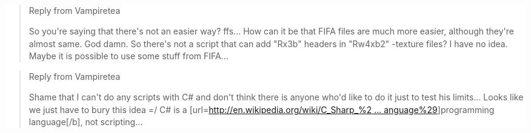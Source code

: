 > Reply from Vampiretea
>
> So you're saying that there's not an easier way? ffs... How can it be that FIFA files are much more easier, although they're almost same. God damn. So there's not a script that can add "Rx3b" headers in "Rw4xb2" -texture files?
I have no idea. Maybe it is possible to use some stuff from FIFA...

> Reply from Vampiretea
>
> Shame that I can't do any scripts with C# and don't think there is anyone who'd like to do it just to test his limits... Looks like we just have to bury this idea =/
C# is a [url=[http://en.wikipedia.org/wiki/C_Sharp_%2 ... anguage%29](http://en.wikipedia.org/wiki/C_Sharp_%28programming_language%29)]programming language[/b], not scripting...
